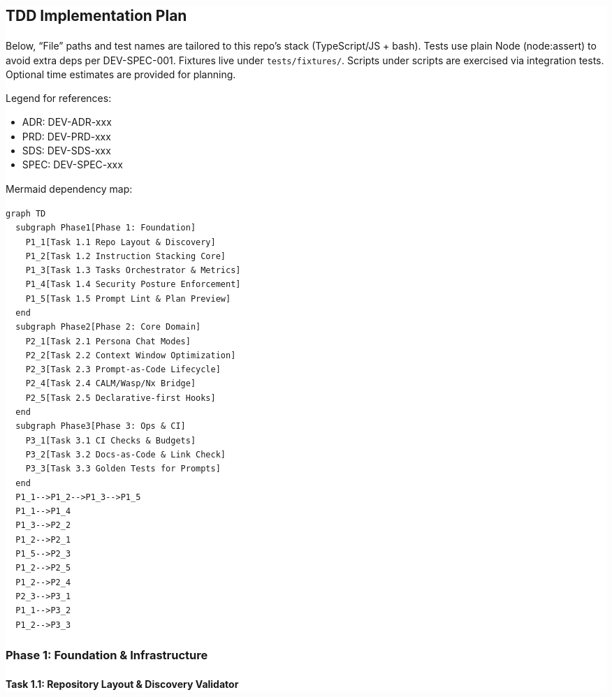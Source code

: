 ## TDD Implementation Plan

Below, “File” paths and test names are tailored to this repo’s stack (TypeScript/JS + bash). Tests use plain Node (node:assert) to avoid extra deps per DEV-SPEC-001. Fixtures live under `tests/fixtures/`. Scripts under scripts are exercised via integration tests. Optional time estimates are provided for planning.

Legend for references:

-   ADR: DEV-ADR-xxx
-   PRD: DEV-PRD-xxx
-   SDS: DEV-SDS-xxx
-   SPEC: DEV-SPEC-xxx

Mermaid dependency map:

```mermaid
graph TD
  subgraph Phase1[Phase 1: Foundation]
    P1_1[Task 1.1 Repo Layout & Discovery]
    P1_2[Task 1.2 Instruction Stacking Core]
    P1_3[Task 1.3 Tasks Orchestrator & Metrics]
    P1_4[Task 1.4 Security Posture Enforcement]
    P1_5[Task 1.5 Prompt Lint & Plan Preview]
  end
  subgraph Phase2[Phase 2: Core Domain]
    P2_1[Task 2.1 Persona Chat Modes]
    P2_2[Task 2.2 Context Window Optimization]
    P2_3[Task 2.3 Prompt-as-Code Lifecycle]
    P2_4[Task 2.4 CALM/Wasp/Nx Bridge]
    P2_5[Task 2.5 Declarative-first Hooks]
  end
  subgraph Phase3[Phase 3: Ops & CI]
    P3_1[Task 3.1 CI Checks & Budgets]
    P3_2[Task 3.2 Docs-as-Code & Link Check]
    P3_3[Task 3.3 Golden Tests for Prompts]
  end
  P1_1-->P1_2-->P1_3-->P1_5
  P1_1-->P1_4
  P1_3-->P2_2
  P1_2-->P2_1
  P1_5-->P2_3
  P1_2-->P2_5
  P1_2-->P2_4
  P2_3-->P3_1
  P1_1-->P3_2
  P1_2-->P3_3
```

### Phase 1: Foundation & Infrastructure

#### Task 1.1: Repository Layout & Discovery Validator
